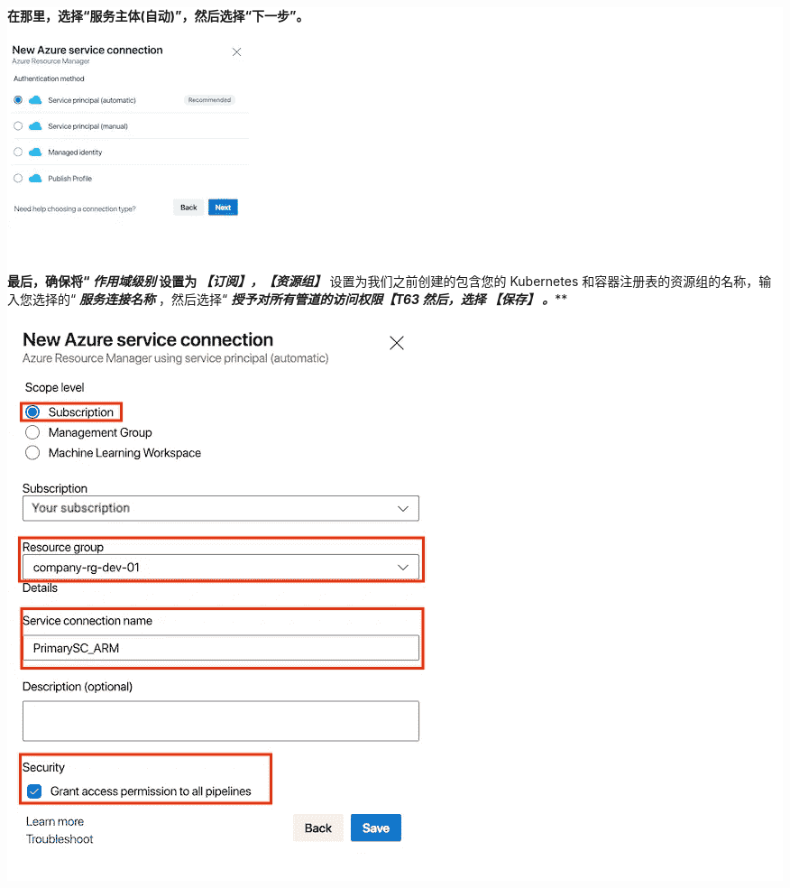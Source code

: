 **在那里，选择“服务主体(自动)”，然后选择“下一步”。**

**![](img/5a1e9d981b58d526063fe3ed0a587e88.png)**

**最后，确保将“ ***作用域级别*** 设置为 ***【订阅】*，*【资源组】*** 设置为我们之前创建的包含您的 Kubernetes 和容器注册表的资源组的名称，输入您选择的“ ***服务连接名称*** ，然后选择“ ***授予对所有管道的访问权限【T63 然后，选择 ***【保存】*** 。*****

*![](img/7c5efddb48c5bbe8bbc9e350b13f53aa.png)*
